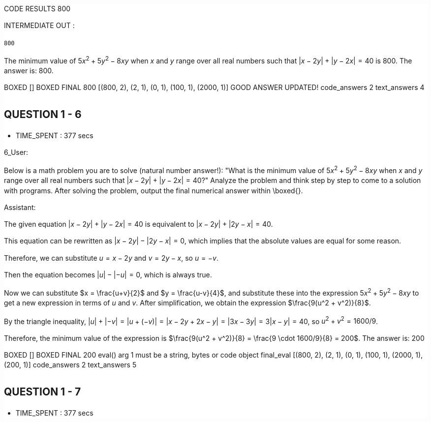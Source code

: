 CODE RESULTS 800

INTERMEDIATE OUT :
```output
800
```
The minimum value of $5x^2+5y^2-8xy$ when $x$ and $y$ range over all real numbers such that $|x-2y| + |y-2x| = 40$ is $800$. The answer is: $800$.

BOXED []
BOXED FINAL 800
[(800, 2), (2, 1), (0, 1), (100, 1), (2000, 1)]
GOOD ANSWER UPDATED!
code_answers 2 text_answers 4



## QUESTION 1 - 6 
- TIME_SPENT : 377 secs

6_User:

Below is a math problem you are to solve (natural number answer!):
"What is the minimum value of $5x^2+5y^2-8xy$ when $x$ and $y$ range over all real numbers such that $|x-2y| + |y-2x| = 40$?"
Analyze the problem and think step by step to come to a solution with programs. After solving the problem, output the final numerical answer within \boxed{}.

Assistant:

 The given equation $|x-2y| + |y-2x| = 40$ is equivalent to $|x-2y| + |2y-x| = 40$. 

This equation can be rewritten as $|x-2y| - |2y-x| = 0$, which implies that the absolute values are equal for some reason.

Therefore, we can substitute $u = x - 2y$ and $v = 2y - x$, so $u = -v$.

Then the equation becomes $|u| - |-u| = 0$, which is always true.

Now we can substitute $x = \frac{u+v}{2}$ and $y = \frac{u-v}{4}$, and substitute these into the expression $5x^2+5y^2-8xy$ to get a new expression in terms of $u$ and $v$. After simplification, we obtain the expression $\frac{9(u^2 + v^2)}{8}$.

By the triangle inequality, $|u| + |-v| = |u + (-v)| = |x - 2y + 2x - y| = |3x - 3y| = 3|x - y| = 40$, so $u^2 + v^2 = 1600/9$.

Therefore, the minimum value of the expression is $\frac{9(u^2 + v^2)}{8} = \frac{9 \cdot 1600/9}{8} = 200$.
The answer is: $200$

BOXED []
BOXED FINAL 200
eval() arg 1 must be a string, bytes or code object final_eval
[(800, 2), (2, 1), (0, 1), (100, 1), (2000, 1), (200, 1)]
code_answers 2 text_answers 5



## QUESTION 1 - 7 
- TIME_SPENT : 377 secs
